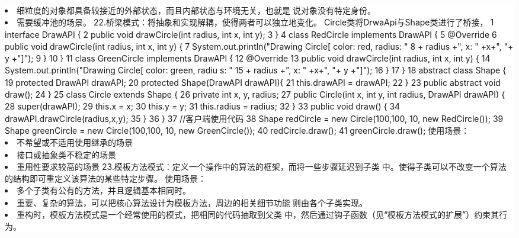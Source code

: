 <li>细粒度的对象都具备较接近的外部状态，而且内部状态与环境无关，也就是
说对象没有特定身份。</li>
<li>需要缓冲池的场景。
22.桥梁模式：将抽象和实现解耦，使得两者可以独立地变化。
Circle类将DrwaApi与Shape类进行了桥接，
1 interface DrawAPI {
2     public void drawCircle(int radius, int x, int y);
3 }
4 class RedCircle implements DrawAPI {
5     @Override
6     public void drawCircle(int radius, int x, int y) {
7         System.out.println(&quot;Drawing Circle[ color: red, radius:
&quot;
8                 + radius +&quot;, x: &quot; +x+&quot;, &quot;+ y +&quot;]&quot;);
9     }
10 }
11 class GreenCircle implements DrawAPI {
12     @Override
13     public void drawCircle(int radius, int x, int y) {
14         System.out.println(&quot;Drawing Circle[ color: green, radiu
s: &quot;
15                 + radius +&quot;, x: &quot; +x+&quot;, &quot;+ y +&quot;]&quot;);
16     }
17 }
18 abstract class Shape {
19     protected DrawAPI drawAPI;
20     protected Shape(DrawAPI drawAPI){
21         this.drawAPI = drawAPI;
22     }
23     public abstract void draw();
24 }
25 class Circle extends Shape {
26     private int x, y, radius;
27     public Circle(int x, int y, int radius, DrawAPI drawAPI) {
28         super(drawAPI);
29         this.x = x;
30         this.y = y;
31         this.radius = radius;
32     }
33     public void draw() {
34         drawAPI.drawCircle(radius,x,y);
35     }
36 }
37 //客户端使用代码
38 Shape redCircle = new Circle(100,100, 10, new RedCircle());
39 Shape greenCircle = new Circle(100,100, 10, new GreenCircle());
40 redCircle.draw();
41 greenCircle.draw();
使用场景：</li>
<li>不希望或不适用使用继承的场景</li>
<li>接口或抽象类不稳定的场景</li>
<li>重用性要求较高的场景
23.模板方法模式：定义一个操作中的算法的框架，而将一些步骤延迟到子类
中。使得子类可以不改变一个算法的结构即可重定义该算法的某些特定步骤。
使用场景：</li>
<li>多个子类有公有的方法，并且逻辑基本相同时。</li>
<li>重要、复杂的算法，可以把核心算法设计为模板方法，周边的相关细节功能
则由各个子类实现。</li>
<li>重构时，模板方法模式是一个经常使用的模式，把相同的代码抽取到父类
中，然后通过钩子函数（见“模板方法模式的扩展”）约束其行为。</li>
</ol>
